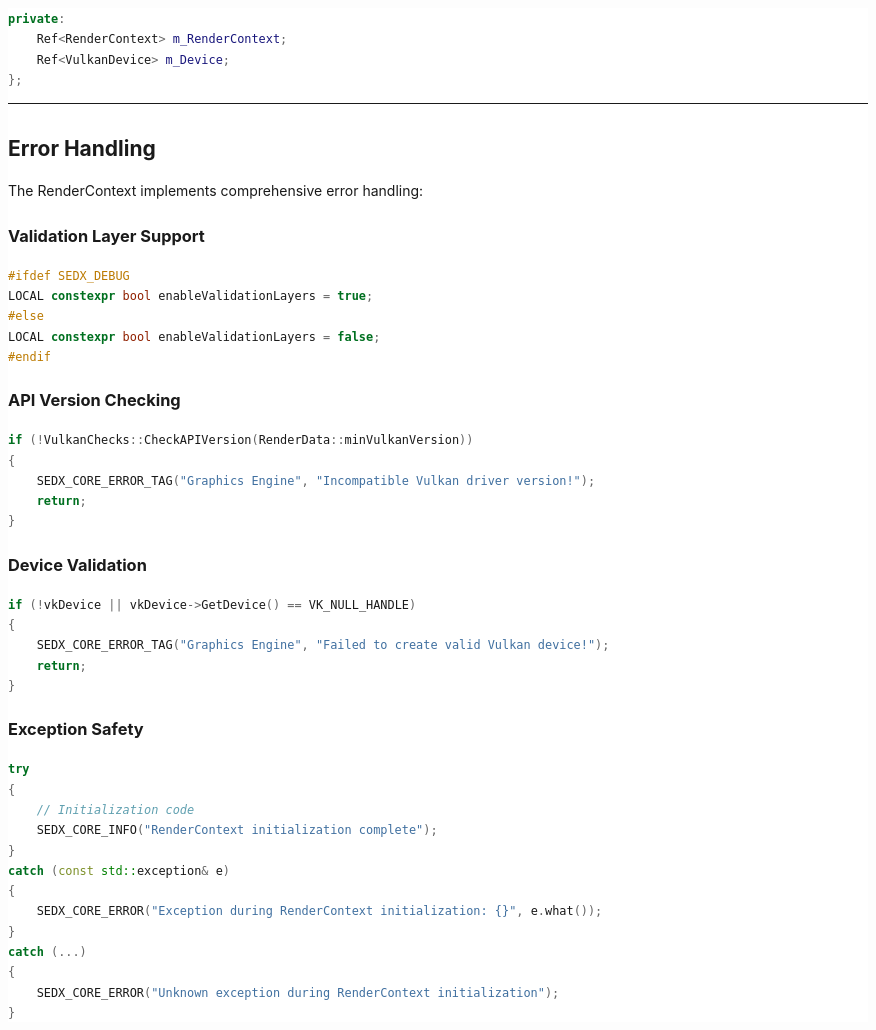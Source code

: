 ```cpp
private:
    Ref<RenderContext> m_RenderContext;
    Ref<VulkanDevice> m_Device;
};
```



---

## Error Handling

The RenderContext implements comprehensive error handling:

### Validation Layer Support

```cpp
#ifdef SEDX_DEBUG
LOCAL constexpr bool enableValidationLayers = true;
#else
LOCAL constexpr bool enableValidationLayers = false;
#endif
```

### API Version Checking

```cpp
if (!VulkanChecks::CheckAPIVersion(RenderData::minVulkanVersion))
{
    SEDX_CORE_ERROR_TAG("Graphics Engine", "Incompatible Vulkan driver version!");
    return;
}
```

### Device Validation

```cpp
if (!vkDevice || vkDevice->GetDevice() == VK_NULL_HANDLE)
{
    SEDX_CORE_ERROR_TAG("Graphics Engine", "Failed to create valid Vulkan device!");
    return;
}
```

### Exception Safety

```cpp
try
{
    // Initialization code
    SEDX_CORE_INFO("RenderContext initialization complete");
}
catch (const std::exception& e)
{
    SEDX_CORE_ERROR("Exception during RenderContext initialization: {}", e.what());
}
catch (...)
{
    SEDX_CORE_ERROR("Unknown exception during RenderContext initialization");
}
```
